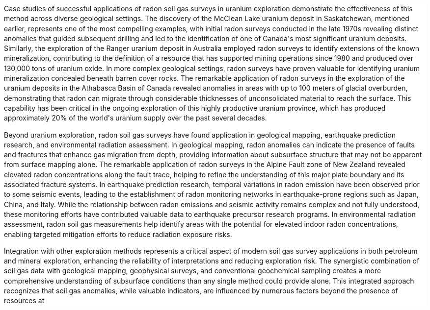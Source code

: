 Case studies of successful applications of radon soil gas surveys in uranium exploration demonstrate the effectiveness of this method across diverse geological settings. The discovery of the McClean Lake uranium deposit in Saskatchewan, mentioned earlier, represents one of the most compelling examples, with initial radon surveys conducted in the late 1970s revealing distinct anomalies that guided subsequent drilling and led to the identification of one of Canada's most significant uranium deposits. Similarly, the exploration of the Ranger uranium deposit in Australia employed radon surveys to identify extensions of the known mineralization, contributing to the definition of a resource that has supported mining operations since 1980 and produced over 130,000 tons of uranium oxide. In more complex geological settings, radon surveys have proven valuable for identifying uranium mineralization concealed beneath barren cover rocks. The remarkable application of radon surveys in the exploration of the uranium deposits in the Athabasca Basin of Canada revealed anomalies in areas with up to 100 meters of glacial overburden, demonstrating that radon can migrate through considerable thicknesses of unconsolidated material to reach the surface. This capability has been critical in the ongoing exploration of this highly productive uranium province, which has produced approximately 20% of the world's uranium supply over the past several decades.

Beyond uranium exploration, radon soil gas surveys have found application in geological mapping, earthquake prediction research, and environmental radiation assessment. In geological mapping, radon anomalies can indicate the presence of faults and fractures that enhance gas migration from depth, providing information about subsurface structure that may not be apparent from surface mapping alone. The remarkable application of radon surveys in the Alpine Fault zone of New Zealand revealed elevated radon concentrations along the fault trace, helping to refine the understanding of this major plate boundary and its associated fracture systems. In earthquake prediction research, temporal variations in radon emission have been observed prior to some seismic events, leading to the establishment of radon monitoring networks in earthquake-prone regions such as Japan, China, and Italy. While the relationship between radon emissions and seismic activity remains complex and not fully understood, these monitoring efforts have contributed valuable data to earthquake precursor research programs. In environmental radiation assessment, radon soil gas measurements help identify areas with the potential for elevated indoor radon concentrations, enabling targeted mitigation efforts to reduce radiation exposure risks.

Integration with other exploration methods represents a critical aspect of modern soil gas survey applications in both petroleum and mineral exploration, enhancing the reliability of interpretations and reducing exploration risk. The synergistic combination of soil gas data with geological mapping, geophysical surveys, and conventional geochemical sampling creates a more comprehensive understanding of subsurface conditions than any single method could provide alone. This integrated approach recognizes that soil gas anomalies, while valuable indicators, are influenced by numerous factors beyond the presence of resources at